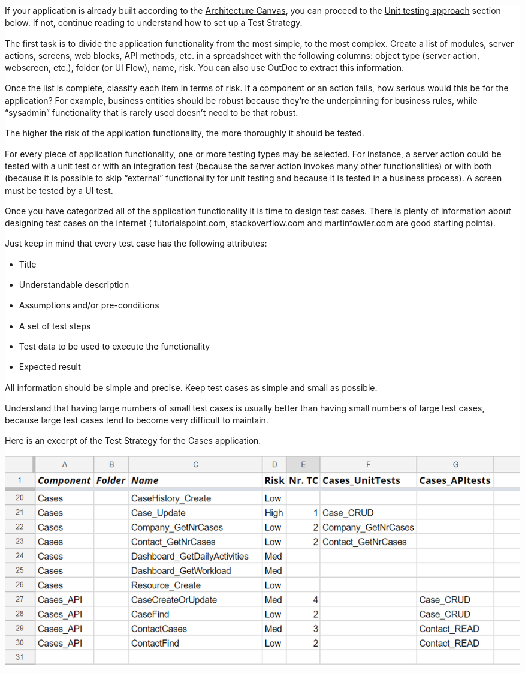 If your application is already built according to the [Architecture Canvas](https://success.outsystems.com/Support/Enterprise_Customers/Maintenance_and_Operations/Designing_the_architecture_of_your_OutSystems_applications/01_The_4_Layer_Canvas), you can proceed to the [Unit testing approach](#unit-testing-approach) section below. If not, continue reading to understand how to set up a Test Strategy.

The first task is to divide the application functionality from the most simple, to the most complex. Create a list of modules, server actions, screens, web blocks, API methods, etc. in a spreadsheet with the following columns: object type (server action, webscreen, etc.), folder (or UI Flow), name, risk. You can also use OutDoc to extract this information.

Once the list is complete, classify each item in terms of risk. If a component or an action fails, how serious would this be for the application? For example, business entities should be robust because they’re the underpinning for business rules, while “sysadmin” functionality that is rarely used doesn’t need to be that robust.

The higher the risk of the application functionality, the more thoroughly it should be tested.

For every piece of application functionality, one or more testing types may be selected. For instance, a server action could be tested with a unit test or with an integration test (because the server action invokes many other functionalities) or with both (because it is possible to skip “external” functionality for unit testing and because it is tested in a business process). A screen must be tested by a UI test.

Once you have categorized all of the application functionality it is time to design test cases. There is plenty of information about designing test cases on the internet ( [tutorialspoint.com](http://www.tutorialspoint.com), [stackoverflow.com](http://www.stackoverflow.com) and [martinfowler.com](https://martinfowler.com/) are good starting points).

Just keep in mind that every test case has the following attributes:

* Title 

* Understandable description 

* Assumptions and/or pre-conditions 

* A set of test steps 

* Test data to be used to execute the functionality 

* Expected result 

All information should be simple and precise. Keep test cases as simple and small as possible.

Understand that having large numbers of small test cases is usually better than having small numbers of large test cases, because large test cases tend to become very difficult to maintain.

Here is an excerpt of the Test Strategy for the Cases application.

![Excerpt from a spreadsheet listing components, folders, names, risks, and associated test cases for the Cases application.](images/image00.png "Test Strategy Spreadsheet Excerpt")
